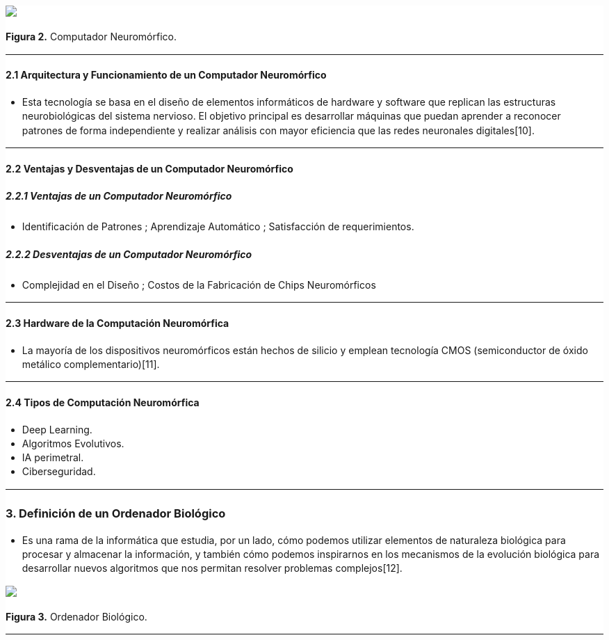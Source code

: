 ![](https://i.blogs.es/66e375/pohoiki-beach-1/450_1000.jpg)

**Figura 2.** Computador Neuromórfico.

------------
#### 2.1 Arquitectura y Funcionamiento de un Computador Neuromórfico

- Esta tecnología se basa en el diseño de elementos informáticos de hardware y software que replican las estructuras neurobiológicas del sistema nervioso. El objetivo principal es desarrollar máquinas que puedan aprender a reconocer patrones de forma independiente y realizar análisis con mayor eficiencia que las redes neuronales digitales[10].

------------

#### 2.2 Ventajas y Desventajas de un Computador Neuromórfico

##### 2.2.1 Ventajas de un Computador Neuromórfico

- Identificación de Patrones ; Aprendizaje Automático ; Satisfacción de requerimientos.

##### 2.2.2 Desventajas de un Computador Neuromórfico

- Complejidad en el Diseño ; Costos de la Fabricación de Chips Neuromórficos

------------
#### 2.3 Hardware de la Computación Neuromórfica

- La mayoría de los dispositivos neuromórficos están hechos de silicio y emplean tecnología CMOS (semiconductor de óxido metálico complementario)[11].

------------
#### 2.4 Tipos de Computación Neuromórfica

- Deep Learning.
- Algoritmos Evolutivos.
- IA perimetral.
- Ciberseguridad.

------------
### 3. Definición de un Ordenador Biológico

- Es una rama de la informática que estudia, por un lado, cómo podemos utilizar elementos de naturaleza biológica para procesar y almacenar la información, y también cómo podemos inspirarnos en los mecanismos de la evolución biológica para desarrollar nuevos algoritmos que nos permitan resolver problemas complejos[12].

![](https://e00-elmundo.uecdn.es/assets/multimedia/imagenes/2024/04/26/17141615360349.jpg)

**Figura 3.** Ordenador Biológico.

------------
